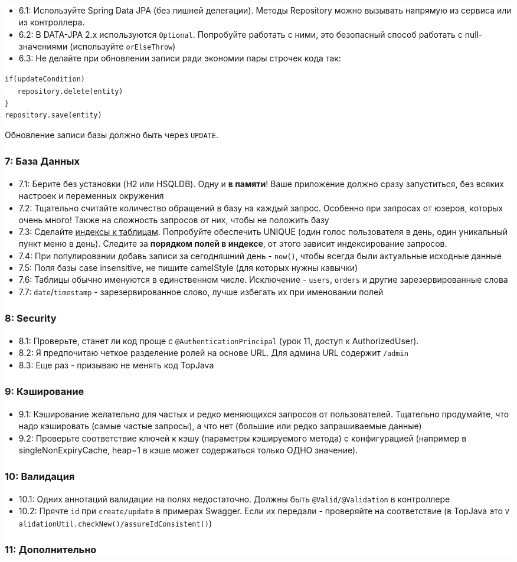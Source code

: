 - 6.1: Используйте Spring Data JPA (без лишней делегации). Методы Repository можно вызывать напрямую из сервиса или из контроллера.
- 6.2: В DATA-JPA 2.x используются `Optional`. Попробуйте работать с ними, это безопасный способ работать с null-значениями (используйте `orElseThrow`)
- 6.3: Не делайте при обновлении записи ради экономии пары строчек кода так:
```
if(updateCondition)
   repository.delete(entity)
}
repository.save(entity)
```
Обновление записи базы должно быть через `UPDATE`.

### 7: База Данных

- 7.1: Берите без установки (H2 или HSQLDB). Одну и **в памяти**! Ваше приложение должно сразу запуститься, без всяких настроек и переменных окружения
- 7.2: Тщательно считайте количество обращений в базу на каждый запрос. Особенно при запросах от юзеров, которых очень много! Также на сложность запросов от них, чтобы не положить базу
- 7.3: Сделайте [индексы к таблицам](https://ru.wikipedia.org/wiki/Индекс_(базы_данных)). Попробуйте обеспечить UNIQUE (один голос пользователя в день, один уникальный пункт меню в день). 
Следите за **порядком полей в индексе**, от этого зависит индексирование запросов.
- 7.4: При популировании добавь записи за сегодняшний день -  `now()`, чтобы всегда были актуальные исходные данные
- 7.5: Поля базы case insensitive, не пишите camelStyle (для которых нужны кавычки)
- 7.6: Таблицы обычно именуются в единственном числе. Исключение - `users`, `orders` и другие зарезервированные слова
- 7.7: `date`/`timestamp` - зарезервированное слово, лучше избегать их при именовании полей

### 8: Security

- 8.1: Проверьте, станет ли код проще с `@AuthenticationPrincipal` (урок 11, доступ к AuthorizedUser).
- 8.2: Я предпочитаю четкое разделение ролей на основе URL. Для админа URL содержит `/admin`
- 8.3: Еще раз - призываю не менять код TopJava

### 9: Кэширование

- 9.1: Кэширование желательно для частых и редко меняющихся запросов от пользователей. 
Тщательно продумайте, что надо кэшировать (самые частые запросы), а что нет (большие или редко запрашиваемые данные)
- 9.2: Проверьте соответствие ключей к кэшу (параметры кэшируемого метода) с конфигурацией (например в singleNonExpiryCache, heap=1 в кэше может содержаться только ОДНО значение).

### 10: Валидация

- 10.1: Одних аннотаций валидации на полях недостаточно. Должны быть `@Valid/@Validation` в контроллере
- 10.2: Прячте `id` при `create/update` в примерах Swagger. Если их передали - проверяйте на соответствие (в TopJava это `ValidationUtil.checkNew()/assureIdConsistent()`)

### 11: Дополнительно
